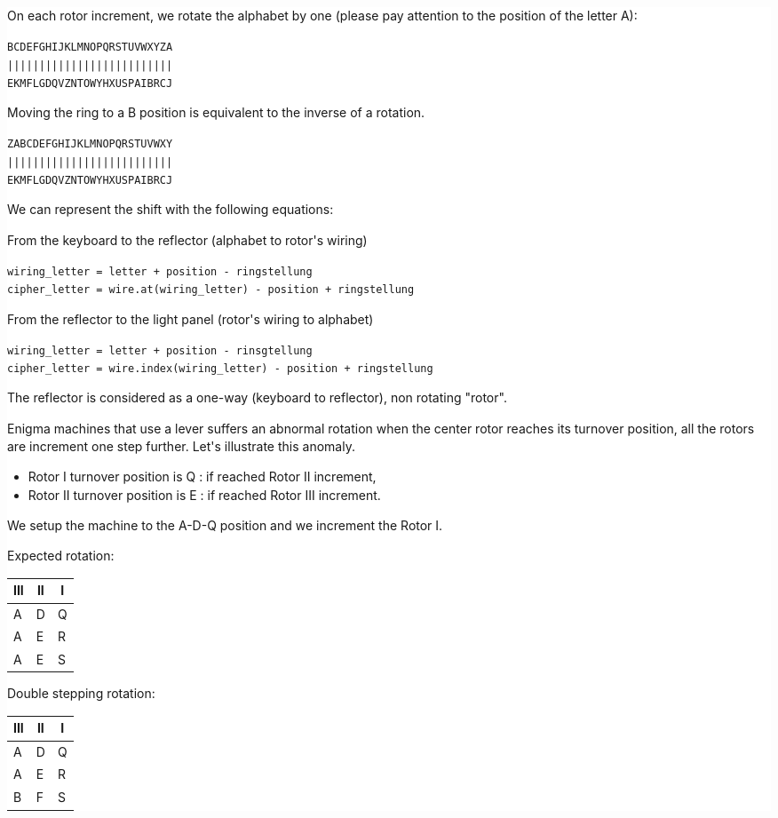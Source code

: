 On each rotor increment, we rotate the alphabet by one (please pay attention to the position of the letter A):

```
BCDEFGHIJKLMNOPQRSTUVWXYZA
||||||||||||||||||||||||||
EKMFLGDQVZNTOWYHXUSPAIBRCJ
```

Moving the ring to a B position is equivalent to the inverse of a rotation.

```
ZABCDEFGHIJKLMNOPQRSTUVWXY
||||||||||||||||||||||||||
EKMFLGDQVZNTOWYHXUSPAIBRCJ
```

We can represent the shift with the following equations:

From the keyboard to the reflector (alphabet to rotor's wiring)
```
wiring_letter = letter + position - ringstellung
cipher_letter = wire.at(wiring_letter) - position + ringstellung
```

From the reflector to the light panel (rotor's wiring to alphabet)
```
wiring_letter = letter + position - rinsgtellung
cipher_letter = wire.index(wiring_letter) - position + ringstellung
```

The reflector is considered as a one-way (keyboard to reflector), non rotating "rotor".

Enigma machines that use a lever suffers an abnormal rotation when the center rotor reaches its turnover position, all the rotors are increment one step further.
Let's illustrate this anomaly.

- Rotor I turnover position is Q : if reached Rotor II increment,
- Rotor II turnover position  is E : if reached Rotor III increment.

We setup the machine to the A-D-Q position and we increment the Rotor I.

Expected rotation:

| III | II  |  I  |
|-----|-----|-----|
|  A  |  D  |  Q  |
|  A  |  E  |  R  |
|  A  |  E  |  S  |

Double stepping rotation:

| III | II  |  I  |
|-----|-----|-----|
|  A  |  D  |  Q  |
|  A  |  E  |  R  |
|  B  |  F  |  S  |
